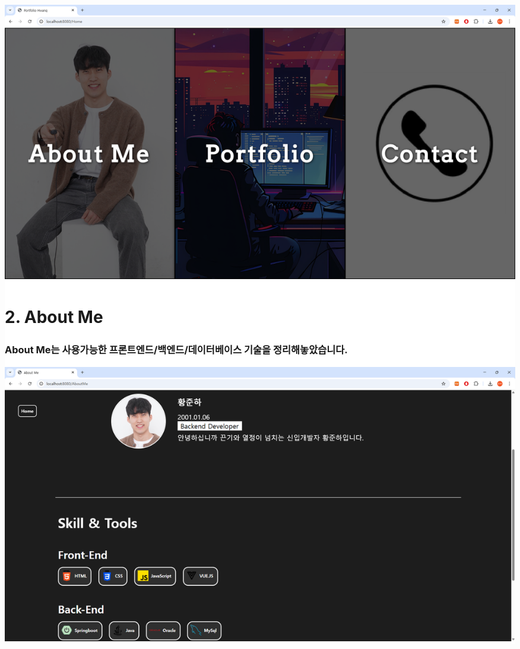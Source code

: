 <img src="/images/image1.png" width="950px" alt="Image">

<h1>2. About Me</h1>
<h3>About Me는 사용가능한 프론트엔드/백엔드/데이터베이스 기술을 정리해놓았습니다.</h3>
<img src="/images/image2.png" width="950px" alt="Image">
